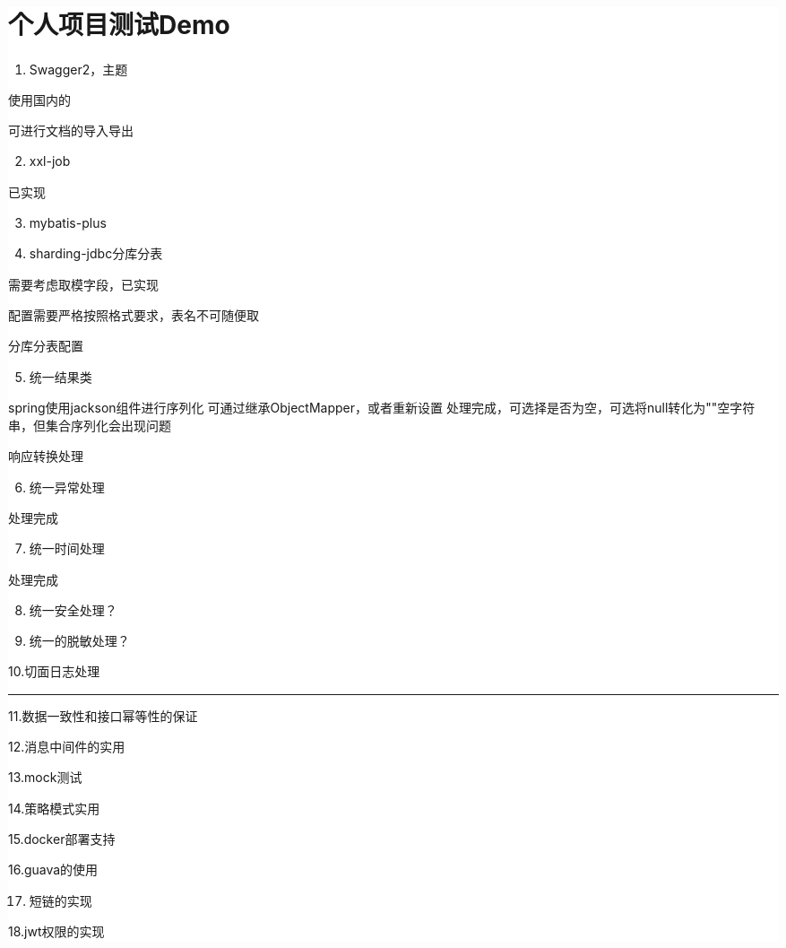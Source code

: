 # 个人项目测试Demo

1. Swagger2，主题

使用国内的

可进行文档的导入导出

2. xxl-job

已实现

3. mybatis-plus



4. sharding-jdbc分库分表

需要考虑取模字段，已实现

配置需要严格按照格式要求，表名不可随便取

分库分表配置

5. 统一结果类

spring使用jackson组件进行序列化
可通过继承ObjectMapper，或者重新设置
处理完成，可选择是否为空，可选将null转化为""空字符串，但集合序列化会出现问题

响应转换处理

6. 统一异常处理

处理完成

7. 统一时间处理

处理完成

8. 统一安全处理？


9. 统一的脱敏处理？

10.切面日志处理

--------------------------
11.数据一致性和接口幂等性的保证

12.消息中间件的实用

13.mock测试


14.策略模式实用

15.docker部署支持

16.guava的使用

17. 短链的实现

18.jwt权限的实现
